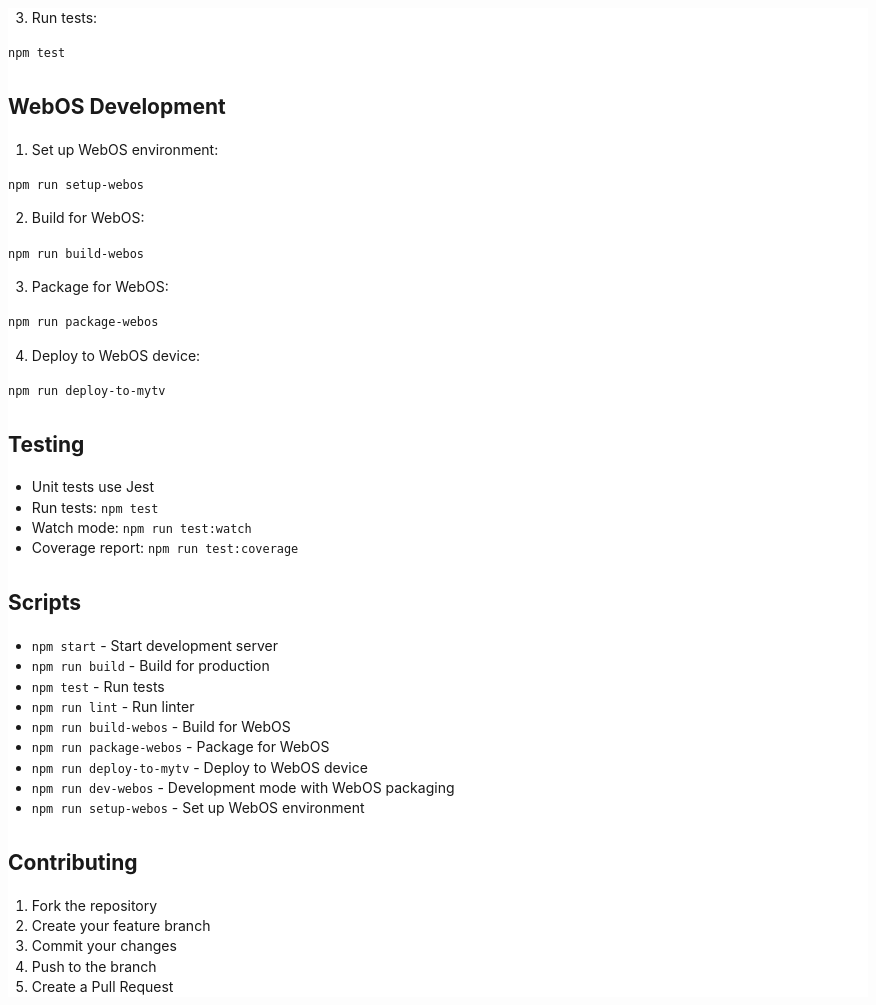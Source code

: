 3. Run tests:
```bash
npm test
```

## WebOS Development

1. Set up WebOS environment:
```bash
npm run setup-webos
```

2. Build for WebOS:
```bash
npm run build-webos
```

3. Package for WebOS:
```bash
npm run package-webos
```

4. Deploy to WebOS device:
```bash
npm run deploy-to-mytv
```

## Testing

- Unit tests use Jest
- Run tests: `npm test`
- Watch mode: `npm run test:watch`
- Coverage report: `npm run test:coverage`

## Scripts

- `npm start` - Start development server
- `npm run build` - Build for production
- `npm test` - Run tests
- `npm run lint` - Run linter
- `npm run build-webos` - Build for WebOS
- `npm run package-webos` - Package for WebOS
- `npm run deploy-to-mytv` - Deploy to WebOS device
- `npm run dev-webos` - Development mode with WebOS packaging
- `npm run setup-webos` - Set up WebOS environment

## Contributing

1. Fork the repository
2. Create your feature branch
3. Commit your changes
4. Push to the branch
5. Create a Pull Request
